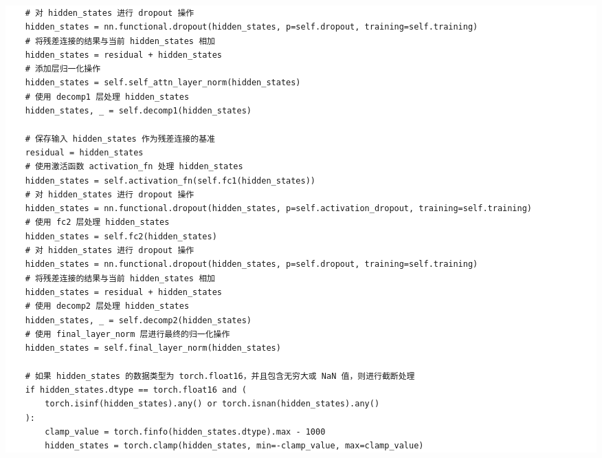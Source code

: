         # 对 hidden_states 进行 dropout 操作
        hidden_states = nn.functional.dropout(hidden_states, p=self.dropout, training=self.training)
        # 将残差连接的结果与当前 hidden_states 相加
        hidden_states = residual + hidden_states
        # 添加层归一化操作
        hidden_states = self.self_attn_layer_norm(hidden_states)
        # 使用 decomp1 层处理 hidden_states
        hidden_states, _ = self.decomp1(hidden_states)

        # 保存输入 hidden_states 作为残差连接的基准
        residual = hidden_states
        # 使用激活函数 activation_fn 处理 hidden_states
        hidden_states = self.activation_fn(self.fc1(hidden_states))
        # 对 hidden_states 进行 dropout 操作
        hidden_states = nn.functional.dropout(hidden_states, p=self.activation_dropout, training=self.training)
        # 使用 fc2 层处理 hidden_states
        hidden_states = self.fc2(hidden_states)
        # 对 hidden_states 进行 dropout 操作
        hidden_states = nn.functional.dropout(hidden_states, p=self.dropout, training=self.training)
        # 将残差连接的结果与当前 hidden_states 相加
        hidden_states = residual + hidden_states
        # 使用 decomp2 层处理 hidden_states
        hidden_states, _ = self.decomp2(hidden_states)
        # 使用 final_layer_norm 层进行最终的归一化操作
        hidden_states = self.final_layer_norm(hidden_states)

        # 如果 hidden_states 的数据类型为 torch.float16，并且包含无穷大或 NaN 值，则进行截断处理
        if hidden_states.dtype == torch.float16 and (
            torch.isinf(hidden_states).any() or torch.isnan(hidden_states).any()
        ):
            clamp_value = torch.finfo(hidden_states.dtype).max - 1000
            hidden_states = torch.clamp(hidden_states, min=-clamp_value, max=clamp_value)
